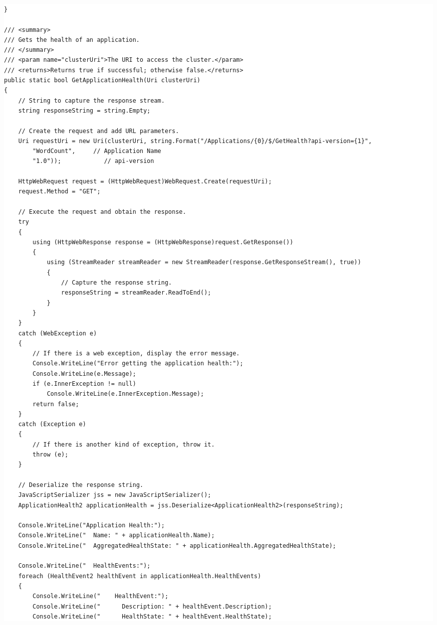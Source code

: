 ```  
}  
  
/// <summary>  
/// Gets the health of an application.  
/// </summary>  
/// <param name="clusterUri">The URI to access the cluster.</param>  
/// <returns>Returns true if successful; otherwise false.</returns>  
public static bool GetApplicationHealth(Uri clusterUri)  
{  
    // String to capture the response stream.  
    string responseString = string.Empty;  
  
    // Create the request and add URL parameters.  
    Uri requestUri = new Uri(clusterUri, string.Format("/Applications/{0}/$/GetHealth?api-version={1}",  
        "WordCount",     // Application Name  
        "1.0"));            // api-version  
  
    HttpWebRequest request = (HttpWebRequest)WebRequest.Create(requestUri);  
    request.Method = "GET";  
  
    // Execute the request and obtain the response.  
    try  
    {  
        using (HttpWebResponse response = (HttpWebResponse)request.GetResponse())  
        {  
            using (StreamReader streamReader = new StreamReader(response.GetResponseStream(), true))  
            {  
                // Capture the response string.  
                responseString = streamReader.ReadToEnd();  
            }  
        }  
    }  
    catch (WebException e)  
    {  
        // If there is a web exception, display the error message.  
        Console.WriteLine("Error getting the application health:");  
        Console.WriteLine(e.Message);  
        if (e.InnerException != null)  
            Console.WriteLine(e.InnerException.Message);  
        return false;  
    }  
    catch (Exception e)  
    {  
        // If there is another kind of exception, throw it.  
        throw (e);  
    }  
  
    // Deserialize the response string.  
    JavaScriptSerializer jss = new JavaScriptSerializer();  
    ApplicationHealth2 applicationHealth = jss.Deserialize<ApplicationHealth2>(responseString);  
  
    Console.WriteLine("Application Health:");  
    Console.WriteLine("  Name: " + applicationHealth.Name);  
    Console.WriteLine("  AggregatedHealthState: " + applicationHealth.AggregatedHealthState);  
  
    Console.WriteLine("  HealthEvents:");  
    foreach (HealthEvent2 healthEvent in applicationHealth.HealthEvents)  
    {  
        Console.WriteLine("    HealthEvent:");  
        Console.WriteLine("      Description: " + healthEvent.Description);  
        Console.WriteLine("      HealthState: " + healthEvent.HealthState);  
```